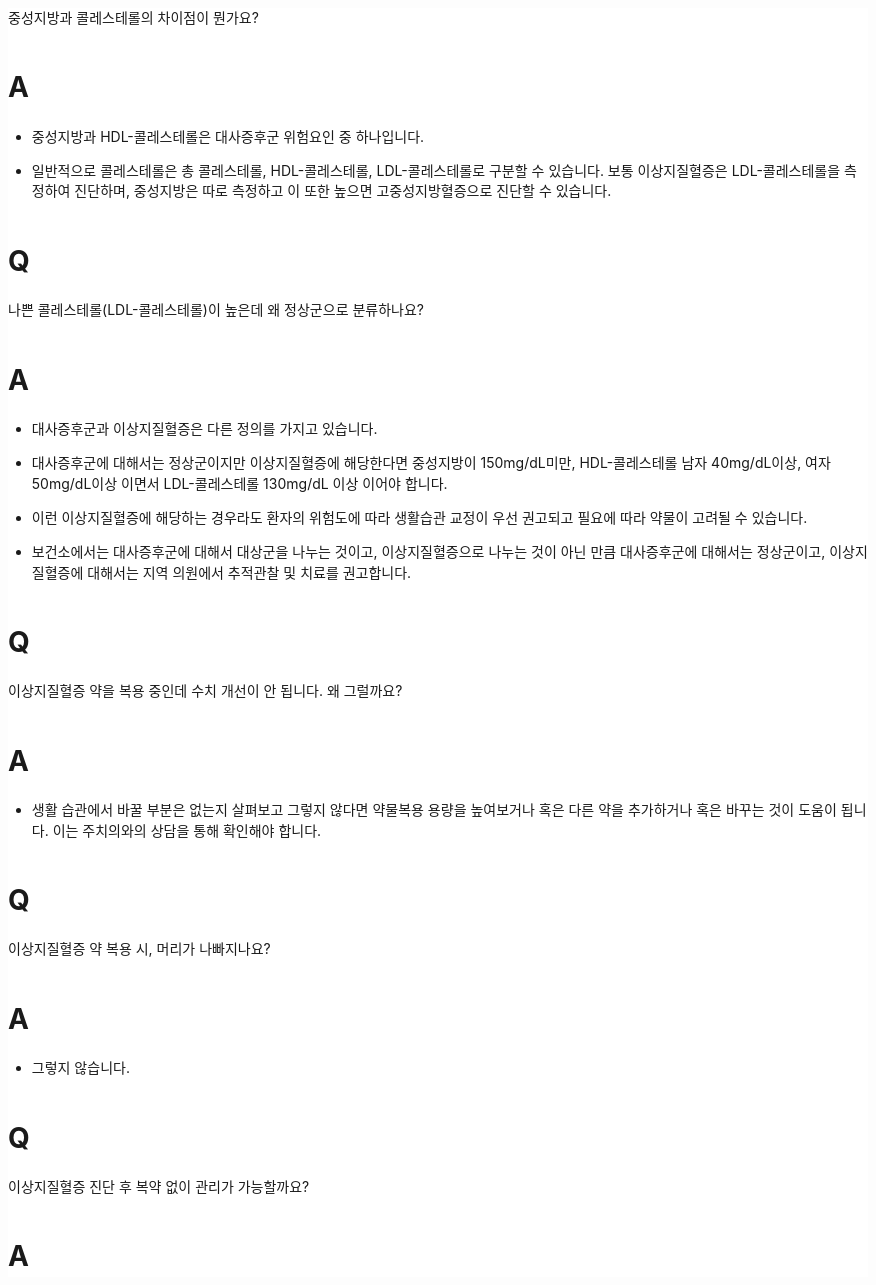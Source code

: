 중성지방과 콜레스테롤의 차이점이 뭔가요?

# A

- 중성지방과 HDL-콜레스테롤은 대사증후군 위험요인 중 하나입니다.

- 일반적으로 콜레스테롤은 총 콜레스테롤, HDL-콜레스테롤, LDL-콜레스테롤로 구분할 수 있습니다. 보통 이상지질혈증은 LDL-콜레스테롤을 측정하여 진단하며, 중성지방은 따로 측정하고 이 또한 높으면 고중성지방혈증으로 진단할 수 있습니다.

# Q

나쁜 콜레스테롤(LDL-콜레스테롤)이 높은데 왜 정상군으로 분류하나요?

# A

- 대사증후군과 이상지질혈증은 다른 정의를 가지고 있습니다.

- 대사증후군에 대해서는 정상군이지만 이상지질혈증에 해당한다면 중성지방이 150mg/dL미만, HDL-콜레스테롤 남자 40mg/dL이상, 여자 50mg/dL이상 이면서 LDL-콜레스테롤 130mg/dL 이상 이어야 합니다.

- 이런 이상지질혈증에 해당하는 경우라도 환자의 위험도에 따라 생활습관 교정이 우선 권고되고 필요에 따라 약물이 고려될 수 있습니다.

- 보건소에서는 대사증후군에 대해서 대상군을 나누는 것이고, 이상지질혈증으로 나누는 것이 아닌 만큼 대사증후군에 대해서는 정상군이고, 이상지질혈증에 대해서는 지역 의원에서 추적관찰 및 치료를 권고합니다.

# Q

이상지질혈증 약을 복용 중인데 수치 개선이 안 됩니다. 왜 그럴까요?

# A

- 생활 습관에서 바꿀 부분은 없는지 살펴보고 그렇지 않다면 약물복용 용량을 높여보거나 혹은 다른 약을 추가하거나 혹은 바꾸는 것이 도움이 됩니다. 이는 주치의와의 상담을 통해 확인해야 합니다.

# Q

이상지질혈증 약 복용 시, 머리가 나빠지나요?

# A

- 그렇지 않습니다.

# Q

이상지질혈증 진단 후 복약 없이 관리가 가능할까요?

# A
